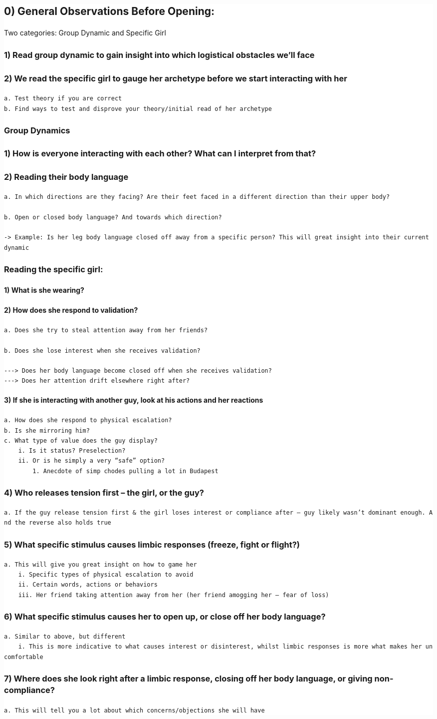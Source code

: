 ## 0) General Observations Before Opening:
Two categories: Group Dynamic and Specific Girl

### 1) Read group dynamic to gain insight into which logistical obstacles we’ll face
### 2) We read the specific girl to gauge her archetype before we start interacting with her
	a. Test theory if you are correct
	b. Find ways to test and disprove your theory/initial read of her archetype
### Group Dynamics
### 1) How is everyone interacting with each other? What can I interpret from that?
### 2) Reading their body language

	a. In which directions are they facing? Are their feet faced in a different direction than their upper body?
	
    b. Open or closed body language? And towards which direction?
 
    -> Example: Is her leg body language closed off away from a specific person? This will great insight into their current dynamic
### Reading the specific girl:
#### 1) What is she wearing?
#### 2) How does she respond to validation?

	a. Does she try to steal attention away from her friends?

	b. Does she lose interest when she receives validation?

    ---> Does her body language become closed off when she receives validation?
    ---> Does her attention drift elsewhere right after?
#### 3) If she is interacting with another guy, look at his actions and her reactions
	a. How does she respond to physical escalation?
	b. Is she mirroring him?
	c. What type of value does the guy display?
		i. Is it status? Preselection?
		ii. Or is he simply a very “safe” option?
			1. Anecdote of simp chodes pulling a lot in Budapest
### 4) Who releases tension first – the girl, or the guy?
	a. If the guy release tension first & the girl loses interest or compliance after – guy likely wasn’t dominant enough. And the reverse also holds true
### 5) What specific stimulus causes limbic responses (freeze, fight or flight?)
	a. This will give you great insight on how to game her
		i. Specific types of physical escalation to avoid
		ii. Certain words, actions or behaviors 
		iii. Her friend taking attention away from her (her friend amogging her – fear of loss)
### 6) What specific stimulus causes her to open up, or close off her body language?
	a. Similar to above, but different
		i. This is more indicative to what causes interest or disinterest, whilst limbic responses is more what makes her uncomfortable
### 7) Where does she look right after a limbic response, closing off her body language, or giving non-compliance?
	a. This will tell you a lot about which concerns/objections she will have